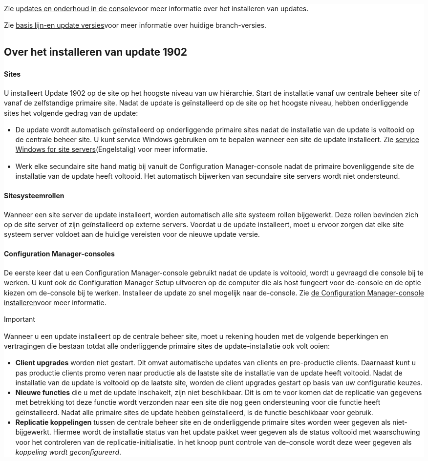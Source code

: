Zie [updates en onderhoud in de console](updates.md#bkmk_inconsole)voor meer informatie over het installeren van updates.

Zie [basis lijn-en update versies](updates.md#bkmk_Baselines)voor meer informatie over huidige branch-versies.



## <a name="about-installing-update-1902"></a>Over het installeren van update 1902

#### <a name="sites"></a>Sites
U installeert Update 1902 op de site op het hoogste niveau van uw hiërarchie. Start de installatie vanaf uw centrale beheer site of vanaf de zelfstandige primaire site. Nadat de update is geïnstalleerd op de site op het hoogste niveau, hebben onderliggende sites het volgende gedrag van de update:

-   De update wordt automatisch geïnstalleerd op onderliggende primaire sites nadat de installatie van de update is voltooid op de centrale beheer site. U kunt service Windows gebruiken om te bepalen wanneer een site de update installeert. Zie [service Windows for site servers](service-windows.md)(Engelstalig) voor meer informatie.

-   Werk elke secundaire site hand matig bij vanuit de Configuration Manager-console nadat de primaire bovenliggende site de installatie van de update heeft voltooid. Het automatisch bijwerken van secundaire site servers wordt niet ondersteund.

#### <a name="site-system-roles"></a>Sitesysteemrollen
Wanneer een site server de update installeert, worden automatisch alle site systeem rollen bijgewerkt. Deze rollen bevinden zich op de site server of zijn geïnstalleerd op externe servers. Voordat u de update installeert, moet u ervoor zorgen dat elke site systeem server voldoet aan de huidige vereisten voor de nieuwe update versie.

#### <a name="configuration-manager-consoles"></a>Configuration Manager-consoles   
De eerste keer dat u een Configuration Manager-console gebruikt nadat de update is voltooid, wordt u gevraagd die console bij te werken. U kunt ook de Configuration Manager Setup uitvoeren op de computer die als host fungeert voor de-console en de optie kiezen om de-console bij te werken. Installeer de update zo snel mogelijk naar de-console. Zie [de Configuration Manager-console installeren](../deploy/install/install-consoles.md)voor meer informatie.

> [!IMPORTANT]  
> Wanneer u een update installeert op de centrale beheer site, moet u rekening houden met de volgende beperkingen en vertragingen die bestaan totdat alle onderliggende primaire sites de update-installatie ook volt ooien:    
> - **Client upgrades** worden niet gestart. Dit omvat automatische updates van clients en pre-productie clients. Daarnaast kunt u pas productie clients promo veren naar productie als de laatste site de installatie van de update heeft voltooid. Nadat de installatie van de update is voltooid op de laatste site, worden de client upgrades gestart op basis van uw configuratie keuzes.   
> - **Nieuwe functies** die u met de update inschakelt, zijn niet beschikbaar. Dit is om te voor komen dat de replicatie van gegevens met betrekking tot deze functie wordt verzonden naar een site die nog geen ondersteuning voor die functie heeft geïnstalleerd. Nadat alle primaire sites de update hebben geïnstalleerd, is de functie beschikbaar voor gebruik.   
> - **Replicatie koppelingen** tussen de centrale beheer site en de onderliggende primaire sites worden weer gegeven als niet-bijgewerkt. Hiermee wordt de installatie status van het update pakket weer gegeven als de status voltooid met waarschuwing voor het controleren van de replicatie-initialisatie. In het knoop punt controle van de-console wordt deze weer gegeven als *koppeling wordt geconfigureerd*.
